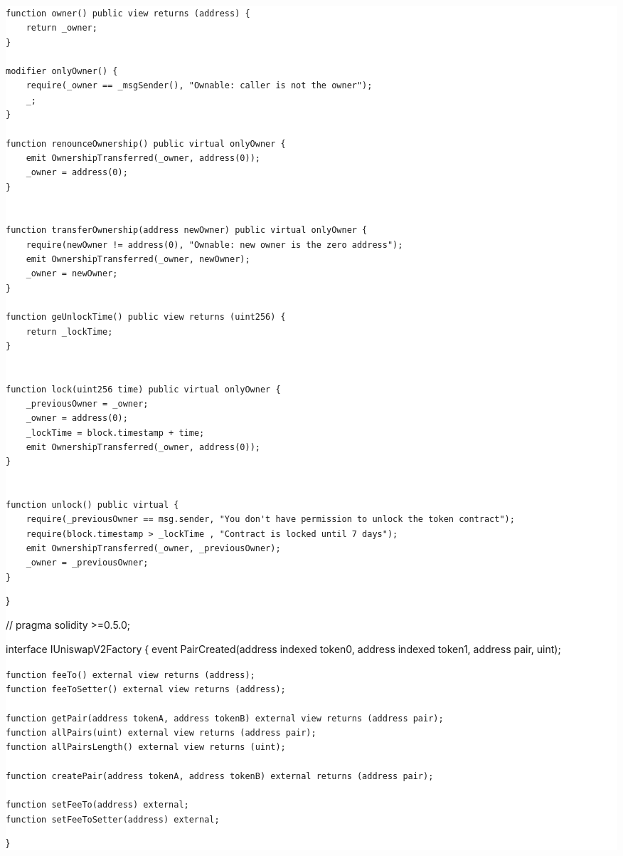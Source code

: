     function owner() public view returns (address) {
        return _owner;
    }

    modifier onlyOwner() {
        require(_owner == _msgSender(), "Ownable: caller is not the owner");
        _;
    }

    function renounceOwnership() public virtual onlyOwner {
        emit OwnershipTransferred(_owner, address(0));
        _owner = address(0);
    }

   
    function transferOwnership(address newOwner) public virtual onlyOwner {
        require(newOwner != address(0), "Ownable: new owner is the zero address");
        emit OwnershipTransferred(_owner, newOwner);
        _owner = newOwner;
    }

    function geUnlockTime() public view returns (uint256) {
        return _lockTime;
    }

   
    function lock(uint256 time) public virtual onlyOwner {
        _previousOwner = _owner;
        _owner = address(0);
        _lockTime = block.timestamp + time;
        emit OwnershipTransferred(_owner, address(0));
    }
    
    
    function unlock() public virtual {
        require(_previousOwner == msg.sender, "You don't have permission to unlock the token contract");
        require(block.timestamp > _lockTime , "Contract is locked until 7 days");
        emit OwnershipTransferred(_owner, _previousOwner);
        _owner = _previousOwner;
    }
}

// pragma solidity >=0.5.0;

interface IUniswapV2Factory {
    event PairCreated(address indexed token0, address indexed token1, address pair, uint);

    function feeTo() external view returns (address);
    function feeToSetter() external view returns (address);

    function getPair(address tokenA, address tokenB) external view returns (address pair);
    function allPairs(uint) external view returns (address pair);
    function allPairsLength() external view returns (uint);

    function createPair(address tokenA, address tokenB) external returns (address pair);

    function setFeeTo(address) external;
    function setFeeToSetter(address) external;
}
